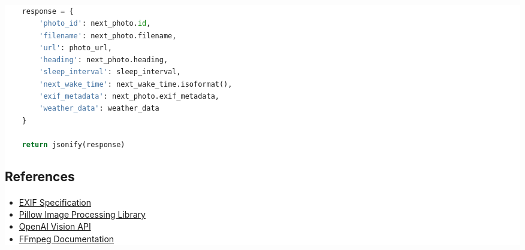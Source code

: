 ```python
    response = {
        'photo_id': next_photo.id,
        'filename': next_photo.filename,
        'url': photo_url,
        'heading': next_photo.heading,
        'sleep_interval': sleep_interval,
        'next_wake_time': next_wake_time.isoformat(),
        'exif_metadata': next_photo.exif_metadata,
        'weather_data': weather_data
    }
    
    return jsonify(response)
```

## References

- [EXIF Specification](https://www.exif.org/specifications.html)
- [Pillow Image Processing Library](https://pillow.readthedocs.io/)
- [OpenAI Vision API](https://platform.openai.com/docs/guides/vision)
- [FFmpeg Documentation](https://ffmpeg.org/documentation.html) 